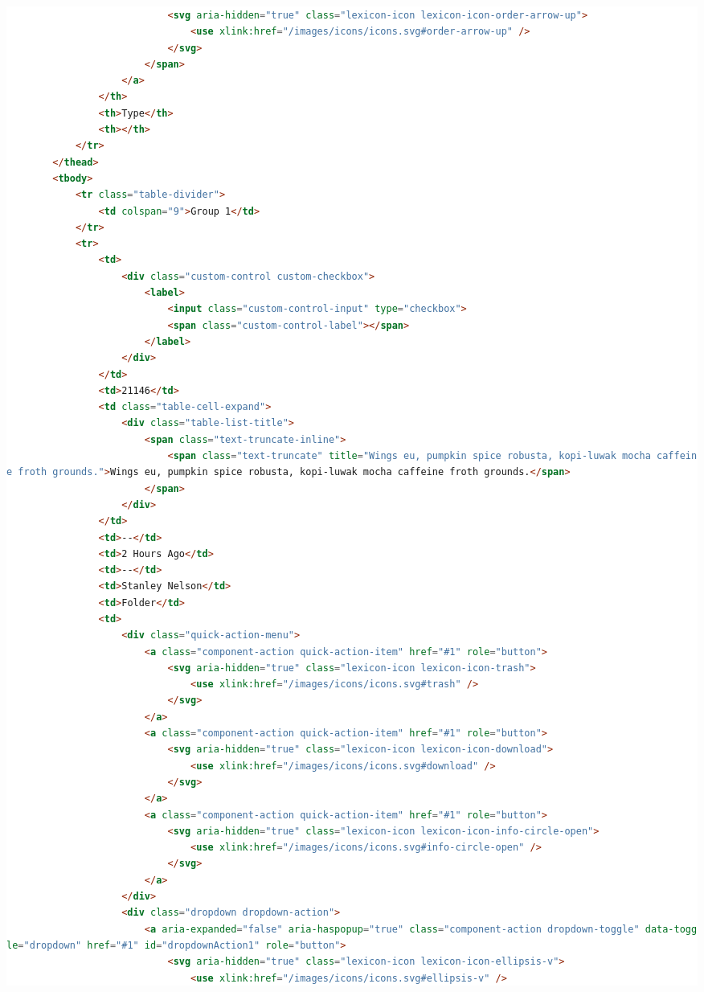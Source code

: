 ```html
							<svg aria-hidden="true" class="lexicon-icon lexicon-icon-order-arrow-up">
								<use xlink:href="/images/icons/icons.svg#order-arrow-up" />
							</svg>
						</span>
					</a>
				</th>
				<th>Type</th>
				<th></th>
			</tr>
		</thead>
		<tbody>
			<tr class="table-divider">
				<td colspan="9">Group 1</td>
			</tr>
			<tr>
				<td>
					<div class="custom-control custom-checkbox">
						<label>
							<input class="custom-control-input" type="checkbox">
							<span class="custom-control-label"></span>
						</label>
					</div>
				</td>
				<td>21146</td>
				<td class="table-cell-expand">
					<div class="table-list-title">
						<span class="text-truncate-inline">
							<span class="text-truncate" title="Wings eu, pumpkin spice robusta, kopi-luwak mocha caffeine froth grounds.">Wings eu, pumpkin spice robusta, kopi-luwak mocha caffeine froth grounds.</span>
						</span>
					</div>
				</td>
				<td>--</td>
				<td>2 Hours Ago</td>
				<td>--</td>
				<td>Stanley Nelson</td>
				<td>Folder</td>
				<td>
					<div class="quick-action-menu">
						<a class="component-action quick-action-item" href="#1" role="button">
							<svg aria-hidden="true" class="lexicon-icon lexicon-icon-trash">
								<use xlink:href="/images/icons/icons.svg#trash" />
							</svg>
						</a>
						<a class="component-action quick-action-item" href="#1" role="button">
							<svg aria-hidden="true" class="lexicon-icon lexicon-icon-download">
								<use xlink:href="/images/icons/icons.svg#download" />
							</svg>
						</a>
						<a class="component-action quick-action-item" href="#1" role="button">
							<svg aria-hidden="true" class="lexicon-icon lexicon-icon-info-circle-open">
								<use xlink:href="/images/icons/icons.svg#info-circle-open" />
							</svg>
						</a>
					</div>
					<div class="dropdown dropdown-action">
						<a aria-expanded="false" aria-haspopup="true" class="component-action dropdown-toggle" data-toggle="dropdown" href="#1" id="dropdownAction1" role="button">
							<svg aria-hidden="true" class="lexicon-icon lexicon-icon-ellipsis-v">
								<use xlink:href="/images/icons/icons.svg#ellipsis-v" />
```